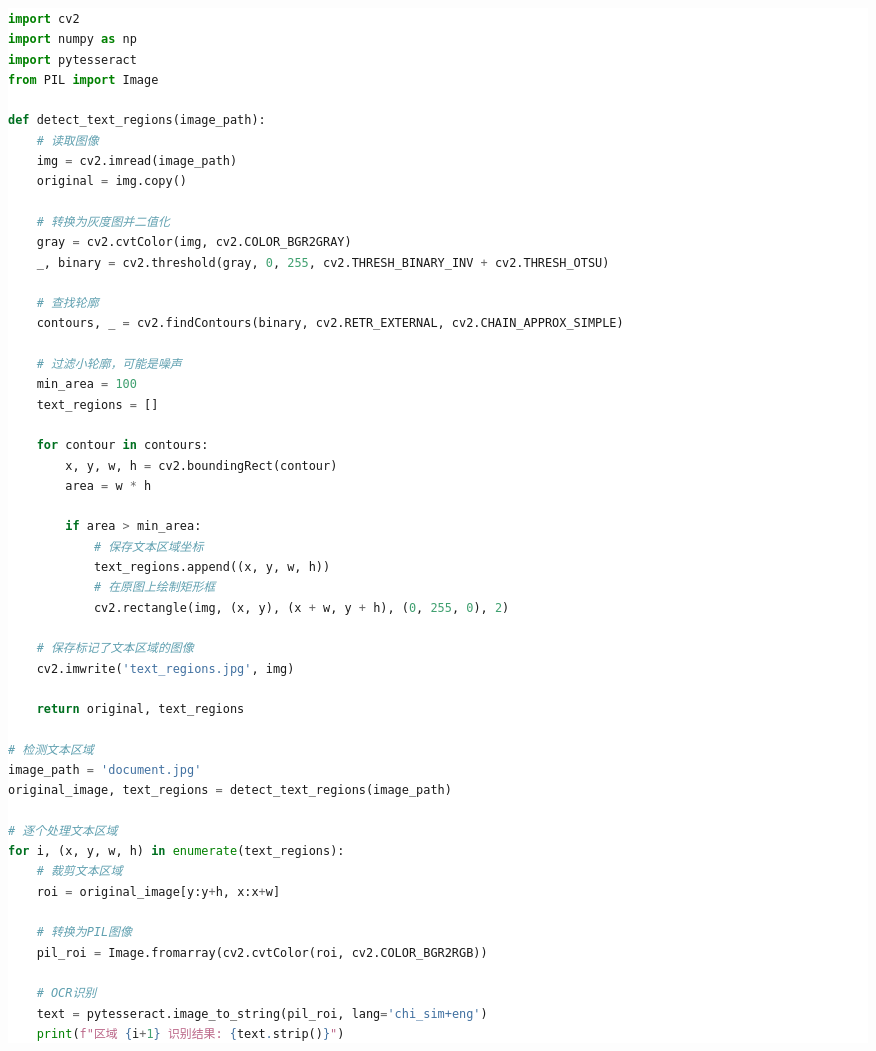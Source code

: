```python
import cv2
import numpy as np
import pytesseract
from PIL import Image

def detect_text_regions(image_path):
    # 读取图像
    img = cv2.imread(image_path)
    original = img.copy()
    
    # 转换为灰度图并二值化
    gray = cv2.cvtColor(img, cv2.COLOR_BGR2GRAY)
    _, binary = cv2.threshold(gray, 0, 255, cv2.THRESH_BINARY_INV + cv2.THRESH_OTSU)
    
    # 查找轮廓
    contours, _ = cv2.findContours(binary, cv2.RETR_EXTERNAL, cv2.CHAIN_APPROX_SIMPLE)
    
    # 过滤小轮廓，可能是噪声
    min_area = 100
    text_regions = []
    
    for contour in contours:
        x, y, w, h = cv2.boundingRect(contour)
        area = w * h
        
        if area > min_area:
            # 保存文本区域坐标
            text_regions.append((x, y, w, h))
            # 在原图上绘制矩形框
            cv2.rectangle(img, (x, y), (x + w, y + h), (0, 255, 0), 2)
    
    # 保存标记了文本区域的图像
    cv2.imwrite('text_regions.jpg', img)
    
    return original, text_regions

# 检测文本区域
image_path = 'document.jpg'
original_image, text_regions = detect_text_regions(image_path)

# 逐个处理文本区域
for i, (x, y, w, h) in enumerate(text_regions):
    # 裁剪文本区域
    roi = original_image[y:y+h, x:x+w]
    
    # 转换为PIL图像
    pil_roi = Image.fromarray(cv2.cvtColor(roi, cv2.COLOR_BGR2RGB))
    
    # OCR识别
    text = pytesseract.image_to_string(pil_roi, lang='chi_sim+eng')
    print(f"区域 {i+1} 识别结果: {text.strip()}")
```
